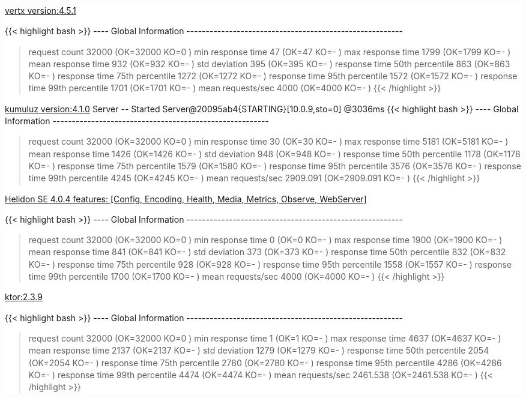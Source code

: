 [vertx version:4.5.1](https://vertx.io/) 

{{< highlight bash >}}
---- Global Information --------------------------------------------------------
> request count                                      32000 (OK=32000  KO=0     )
> min response time                                     47 (OK=47     KO=-     )
> max response time                                   1799 (OK=1799   KO=-     )
> mean response time                                   932 (OK=932    KO=-     )
> std deviation                                        395 (OK=395    KO=-     )
> response time 50th percentile                        863 (OK=863    KO=-     )
> response time 75th percentile                       1272 (OK=1272   KO=-     )
> response time 95th percentile                       1572 (OK=1572   KO=-     )
> response time 99th percentile                       1701 (OK=1701   KO=-     )
> mean requests/sec                                   4000 (OK=4000   KO=-     )
{{< /highlight >}}

[kumuluz version:4.1.0](https://ee.kumuluz.com/) 
Server -- Started Server@20095ab4{STARTING}[10.0.9,sto=0] @3036ms
{{< highlight bash >}}
---- Global Information --------------------------------------------------------
> request count                                      32000 (OK=32000  KO=0     )
> min response time                                     30 (OK=30     KO=-     )
> max response time                                   5181 (OK=5181   KO=-     )
> mean response time                                  1426 (OK=1426   KO=-     )
> std deviation                                        948 (OK=948    KO=-     )
> response time 50th percentile                       1178 (OK=1178   KO=-     )
> response time 75th percentile                       1579 (OK=1580   KO=-     )
> response time 95th percentile                       3576 (OK=3576   KO=-     )
> response time 99th percentile                       4245 (OK=4245   KO=-     )
> mean requests/sec                                2909.091 (OK=2909.091 KO=-     )
{{< /highlight >}}

[Helidon SE 4.0.4 features: [Config, Encoding, Health, Media, Metrics, Observe, WebServer]](https://helidon.io/) 

{{< highlight bash >}}
---- Global Information --------------------------------------------------------
> request count                                      32000 (OK=32000  KO=0     )
> min response time                                      0 (OK=0      KO=-     )
> max response time                                   1900 (OK=1900   KO=-     )
> mean response time                                   841 (OK=841    KO=-     )
> std deviation                                        373 (OK=373    KO=-     )
> response time 50th percentile                        832 (OK=832    KO=-     )
> response time 75th percentile                        928 (OK=928    KO=-     )
> response time 95th percentile                       1558 (OK=1557   KO=-     )
> response time 99th percentile                       1700 (OK=1700   KO=-     )
> mean requests/sec                                   4000 (OK=4000   KO=-     )
{{< /highlight >}}

[ktor:2.3.9](https://ktor.io/) 

{{< highlight bash >}}
---- Global Information --------------------------------------------------------
> request count                                      32000 (OK=32000  KO=0     )
> min response time                                      1 (OK=1      KO=-     )
> max response time                                   4637 (OK=4637   KO=-     )
> mean response time                                  2137 (OK=2137   KO=-     )
> std deviation                                       1279 (OK=1279   KO=-     )
> response time 50th percentile                       2054 (OK=2054   KO=-     )
> response time 75th percentile                       2780 (OK=2780   KO=-     )
> response time 95th percentile                       4286 (OK=4286   KO=-     )
> response time 99th percentile                       4474 (OK=4474   KO=-     )
> mean requests/sec                                2461.538 (OK=2461.538 KO=-     )
{{< /highlight >}}

